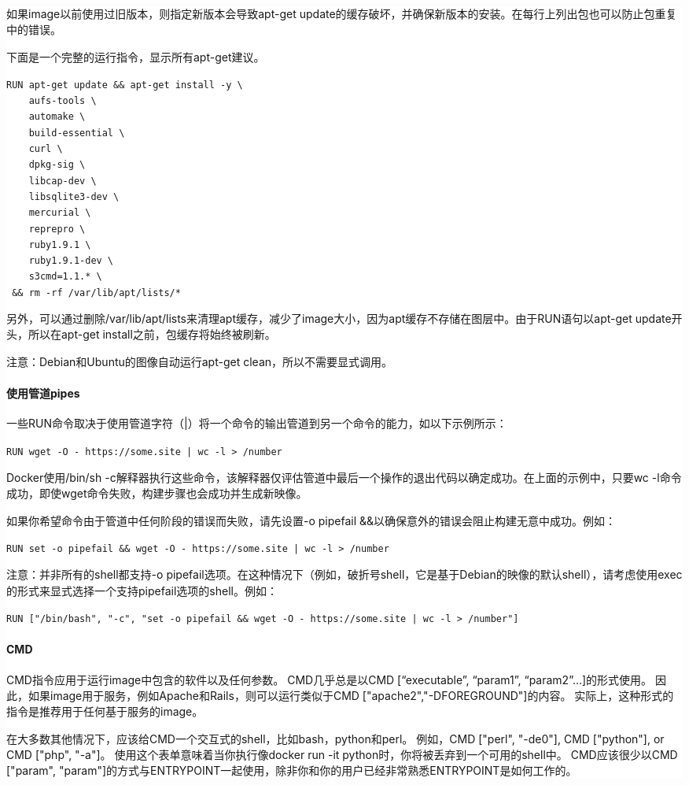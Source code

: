 如果image以前使用过旧版本，则指定新版本会导致apt-get update的缓存破坏，并确保新版本的安装。在每行上列出包也可以防止包重复中的错误。

下面是一个完整的运行指令，显示所有apt-get建议。

```
RUN apt-get update && apt-get install -y \
    aufs-tools \
    automake \
    build-essential \
    curl \
    dpkg-sig \
    libcap-dev \
    libsqlite3-dev \
    mercurial \
    reprepro \
    ruby1.9.1 \
    ruby1.9.1-dev \
    s3cmd=1.1.* \
 && rm -rf /var/lib/apt/lists/*
```

另外，可以通过删除/var/lib/apt/lists来清理apt缓存，减少了image大小，因为apt缓存不存储在图层中。由于RUN语句以apt-get update开头，所以在apt-get install之前，包缓存将始终被刷新。

注意：Debian和Ubuntu的图像自动运行apt-get clean，所以不需要显式调用。

#### 使用管道pipes

一些RUN命令取决于使用管道字符（|）将一个命令的输出管道到另一个命令的能力，如以下示例所示：

```
RUN wget -O - https://some.site | wc -l > /number
```

Docker使用/bin/sh -c解释器执行这些命令，该解释器仅评估管道中最后一个操作的退出代码以确定成功。在上面的示例中，只要wc -l命令成功，即使wget命令失败，构建步骤也会成功并生成新映像。

如果你希望命令由于管道中任何阶段的错误而失败，请先设置-o pipefail &&以确保意外的错误会阻止构建无意中成功。例如：

```
RUN set -o pipefail && wget -O - https://some.site | wc -l > /number
```

注意：并非所有的shell都支持-o pipefail选项。在这种情况下（例如，破折号shell，它是基于Debian的映像的默认shell），请考虑使用exec的形式来显式选择一个支持pipefail选项的shell。例如：

```
RUN ["/bin/bash", "-c", "set -o pipefail && wget -O - https://some.site | wc -l > /number"]
```

#### CMD

CMD指令应用于运行image中包含的软件以及任何参数。 CMD几乎总是以CMD [“executable”, “param1”, “param2”…]的形式使用。 因此，如果image用于服务，例如Apache和Rails，则可以运行类似于CMD ["apache2","-DFOREGROUND"]的内容。 实际上，这种形式的指令是推荐用于任何基于服务的image。

在大多数其他情况下，应该给CMD一个交互式的shell，比如bash，python和perl。 例如，CMD ["perl", "-de0"], CMD ["python"], or CMD ["php", "-a"]。 使用这个表单意味着当你执行像docker run -it python时，你将被丢弃到一个可用的shell中。 CMD应该很少以CMD ["param", "param"]的方式与ENTRYPOINT一起使用，除非你和你的用户已经非常熟悉ENTRYPOINT是如何工作的。
